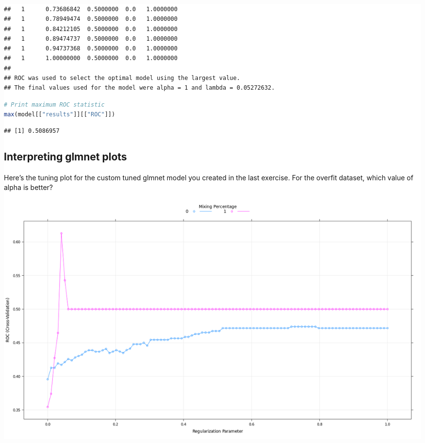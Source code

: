     ##   1      0.73686842  0.5000000  0.0   1.0000000
    ##   1      0.78949474  0.5000000  0.0   1.0000000
    ##   1      0.84212105  0.5000000  0.0   1.0000000
    ##   1      0.89474737  0.5000000  0.0   1.0000000
    ##   1      0.94737368  0.5000000  0.0   1.0000000
    ##   1      1.00000000  0.5000000  0.0   1.0000000
    ## 
    ## ROC was used to select the optimal model using the largest value.
    ## The final values used for the model were alpha = 1 and lambda = 0.05272632.

``` r
# Print maximum ROC statistic
max(model[["results"]][["ROC"]])
```

    ## [1] 0.5086957

## Interpreting glmnet plots

Here’s the tuning plot for the custom tuned glmnet model you created in
the last exercise. For the overfit dataset, which value of alpha is
better?

![glmnet plot](glmnet_plot.png)
